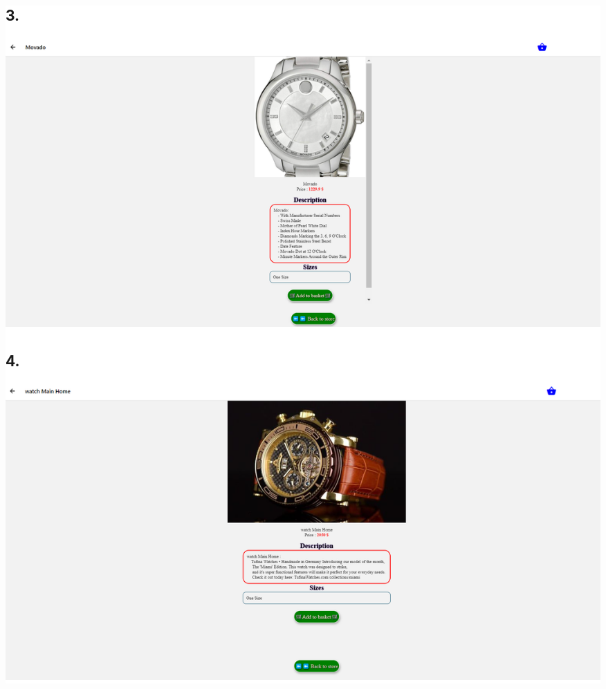 ## 3.
![03.6.3](assets/applicationScreen/03.6.3AboutProductScreen(Watches).png)

## 4.
![03.6.4](assets/applicationScreen/03.6.4AboutProductScreen(Watches).png)
